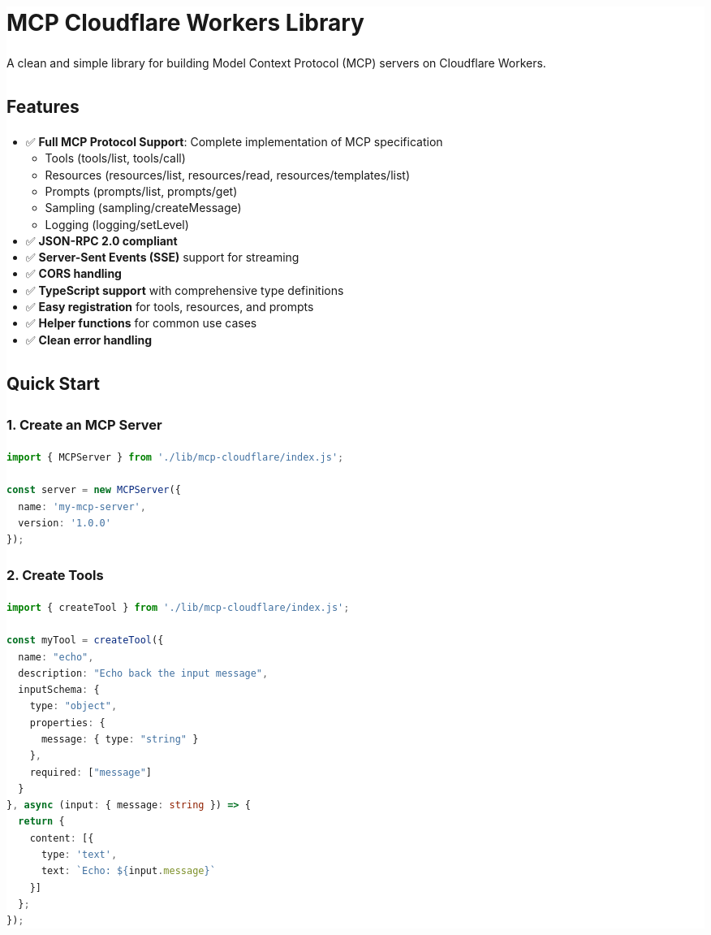 # MCP Cloudflare Workers Library

A clean and simple library for building Model Context Protocol (MCP) servers on Cloudflare Workers.

## Features

- ✅ **Full MCP Protocol Support**: Complete implementation of MCP specification
  - Tools (tools/list, tools/call)
  - Resources (resources/list, resources/read, resources/templates/list)
  - Prompts (prompts/list, prompts/get)
  - Sampling (sampling/createMessage)
  - Logging (logging/setLevel)
- ✅ **JSON-RPC 2.0 compliant**
- ✅ **Server-Sent Events (SSE)** support for streaming
- ✅ **CORS handling**
- ✅ **TypeScript support** with comprehensive type definitions
- ✅ **Easy registration** for tools, resources, and prompts
- ✅ **Helper functions** for common use cases
- ✅ **Clean error handling**

## Quick Start

### 1. Create an MCP Server

```typescript
import { MCPServer } from './lib/mcp-cloudflare/index.js';

const server = new MCPServer({
  name: 'my-mcp-server',
  version: '1.0.0'
});
```

### 2. Create Tools

```typescript
import { createTool } from './lib/mcp-cloudflare/index.js';

const myTool = createTool({
  name: "echo",
  description: "Echo back the input message",
  inputSchema: {
    type: "object",
    properties: {
      message: { type: "string" }
    },
    required: ["message"]
  }
}, async (input: { message: string }) => {
  return {
    content: [{
      type: 'text',
      text: `Echo: ${input.message}`
    }]
  };
});
```

